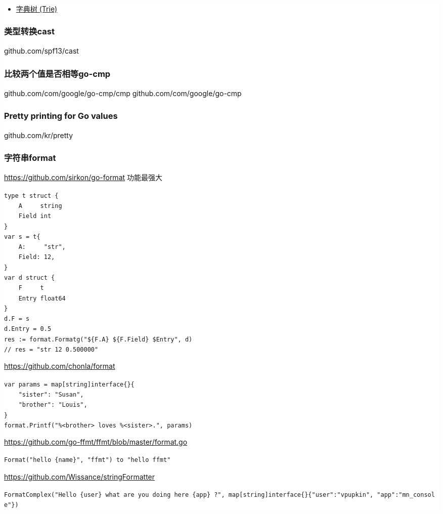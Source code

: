 - [字典树 (Trie)](https://github.com/dghubble/trie)


### 类型转换cast
github.com/spf13/cast

### 比较两个值是否相等go-cmp
github.com/com/google/go-cmp/cmp
github.com/com/google/go-cmp

### Pretty printing for Go values
github.com/kr/pretty 
### 字符串format

https://github.com/sirkon/go-format 功能最强大
```
type t struct {
	A     string
	Field int
}
var s = t{
	A:     "str",
	Field: 12,
}
var d struct {
	F     t
	Entry float64
}
d.F = s
d.Entry = 0.5
res := format.Formatg("${F.A} ${F.Field} $Entry", d)
// res = "str 12 0.500000"
```

https://github.com/chonla/format

```
var params = map[string]interface{}{
    "sister": "Susan",
    "brother": "Louis",
}
format.Printf("%<brother> loves %<sister>.", params)
```

https://github.com/go-ffmt/ffmt/blob/master/format.go
```
Format("hello {name}", "ffmt") to "hello ffmt"
```

https://github.com/Wissance/stringFormatter
```
FormatComplex("Hello {user} what are you doing here {app} ?", map[string]interface{}{"user":"vpupkin", "app":"mn_console"})
```
